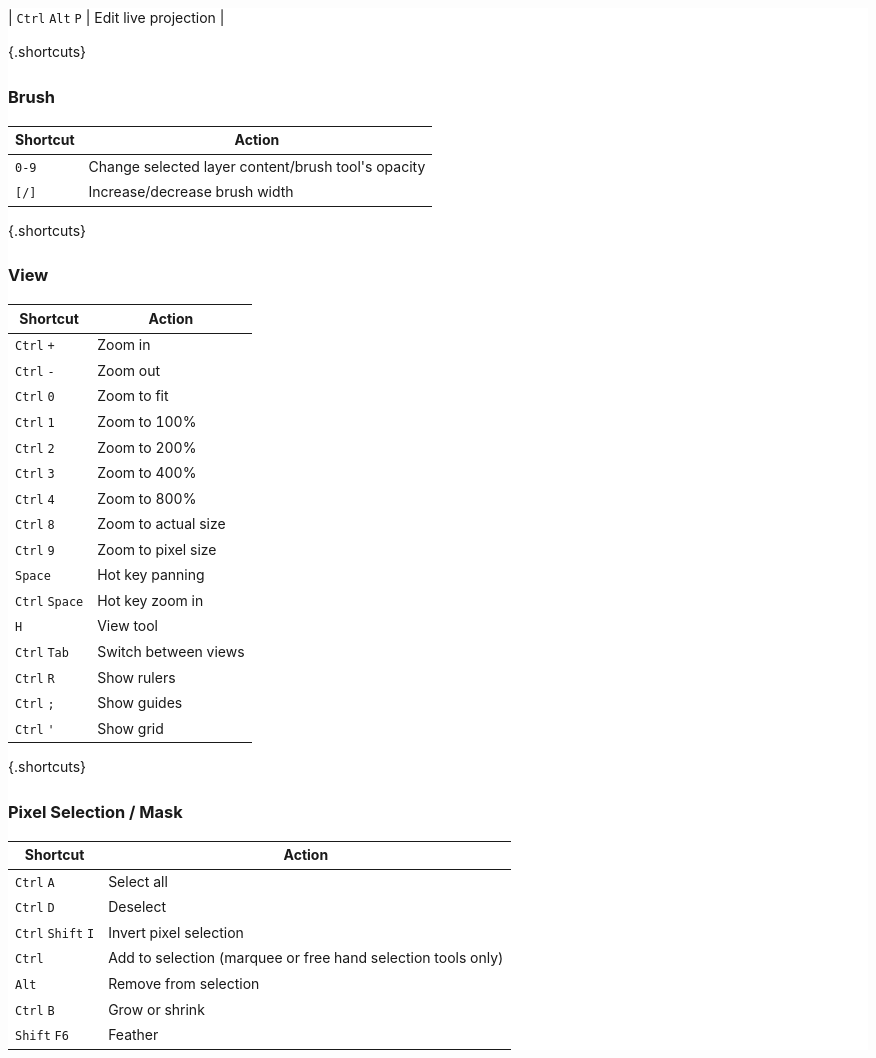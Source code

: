 | `Ctrl` `Alt` `P`         | Edit live projection                       |

{.shortcuts}

### Brush

| Shortcut | Action                                             |
| -------- | -------------------------------------------------- |
| `0-9`    | Change selected layer content/brush tool's opacity |
| `[/]`    | Increase/decrease brush width                      |

{.shortcuts}

### View

| Shortcut       | Action               |
| -------------- | -------------------- |
| `Ctrl` `+`     | Zoom in              |
| `Ctrl` `-`     | Zoom out             |
| `Ctrl` `0`     | Zoom to fit          |
| `Ctrl` `1`     | Zoom to 100%         |
| `Ctrl` `2`     | Zoom to 200%         |
| `Ctrl` `3`     | Zoom to 400%         |
| `Ctrl` `4`     | Zoom to 800%         |
| `Ctrl` `8`     | Zoom to actual size  |
| `Ctrl` `9`     | Zoom to pixel size   |
| `Space`        | Hot key panning      |
| `Ctrl` `Space` | Hot key zoom in      |
| `H`            | View tool            |
| `Ctrl` `Tab`   | Switch between views |
| `Ctrl` `R`     | Show rulers          |
| `Ctrl` `;`     | Show guides          |
| `Ctrl` `'`     | Show grid            |

{.shortcuts}

### Pixel Selection / Mask

| Shortcut           | Action                                                       |
| ------------------ | ------------------------------------------------------------ |
| `Ctrl` `A`         | Select all                                                   |
| `Ctrl` `D`         | Deselect                                                     |
| `Ctrl` `Shift` `I` | Invert pixel selection                                       |
| `Ctrl`             | Add to selection (marquee or free hand selection tools only) |
| `Alt`              | Remove from selection                                        |
| `Ctrl` `B`         | Grow or shrink                                               |
| `Shift` `F6`       | Feather                                                      |